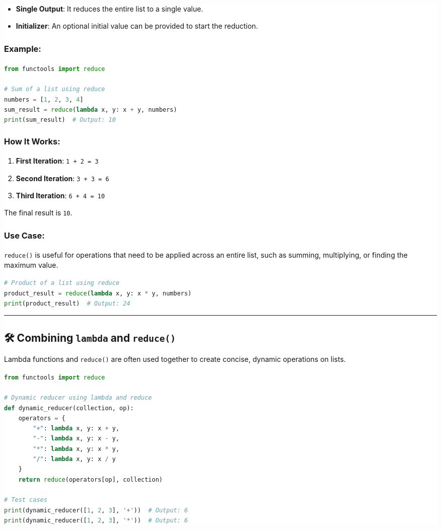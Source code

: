 - **Single Output**: It reduces the entire list to a single value.

- **Initializer**: An optional initial value can be provided to start the reduction.

### Example:

```python
from functools import reduce

# Sum of a list using reduce
numbers = [1, 2, 3, 4]
sum_result = reduce(lambda x, y: x + y, numbers)
print(sum_result)  # Output: 10
```

### How It Works:

1. **First Iteration**: `1 + 2 = 3`

2. **Second Iteration**: `3 + 3 = 6`

3. **Third Iteration**: `6 + 4 = 10`

The final result is `10`.

### Use Case:

`reduce()` is useful for operations that need to be applied across an entire list,
 such as summing, multiplying, or finding the maximum value.

```python
# Product of a list using reduce
product_result = reduce(lambda x, y: x * y, numbers)
print(product_result)  # Output: 24
```

***

## 🛠️ **Combining `lambda` and `reduce()`**

Lambda functions and `reduce()` are often used together to create concise, dynamic operations on lists.

```python
from functools import reduce

# Dynamic reducer using lambda and reduce
def dynamic_reducer(collection, op):
    operators = {
        "+": lambda x, y: x + y,
        "-": lambda x, y: x - y,
        "*": lambda x, y: x * y,
        "/": lambda x, y: x / y
    }
    return reduce(operators[op], collection)

# Test cases
print(dynamic_reducer([1, 2, 3], '+'))  # Output: 6
print(dynamic_reducer([1, 2, 3], '*'))  # Output: 6
```
